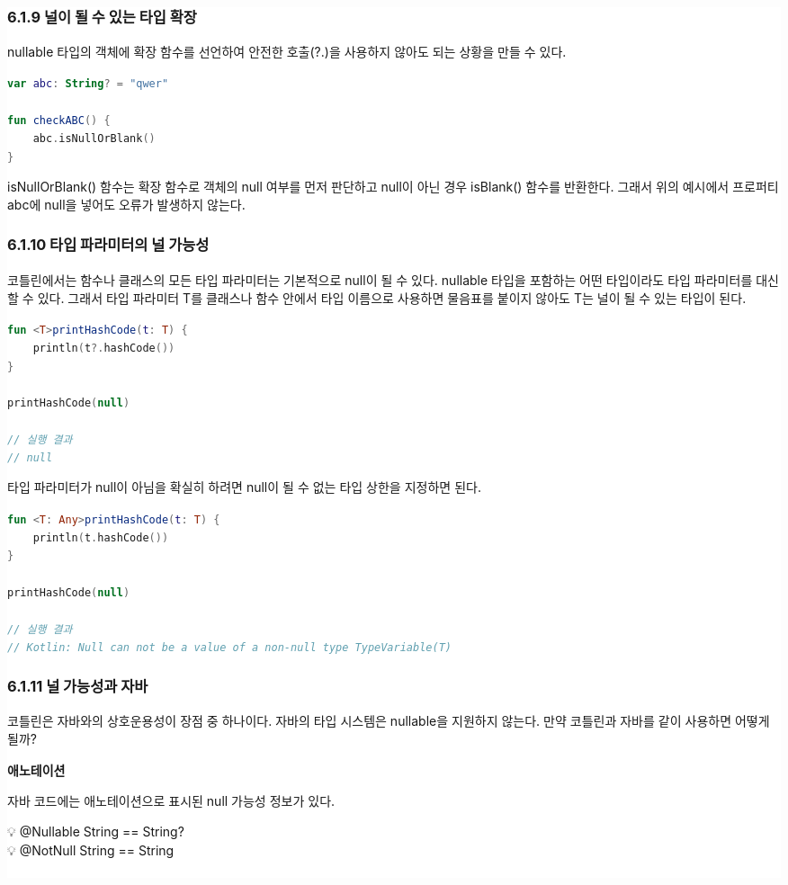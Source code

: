 ### 6.1.9 널이 될 수 있는 타입 확장

nullable 타입의 객체에 확장 함수를 선언하여 안전한 호출(?.)을 사용하지 않아도 되는 상황을 만들 수 있다.

```kotlin
var abc: String? = "qwer"

fun checkABC() {
    abc.isNullOrBlank()
}
```

isNullOrBlank() 함수는 확장 함수로 객체의 null 여부를 먼저 판단하고 null이 아닌 경우 isBlank() 함수를 반환한다. 그래서 위의 예시에서 프로퍼티 abc에 null을 넣어도 오류가 발생하지 않는다. 

### 6.1.10 타입 파라미터의 널 가능성

코틀린에서는 함수나 클래스의 모든 타입 파라미터는 기본적으로 null이 될 수 있다. nullable 타입을 포함하는 어떤 타입이라도 타입 파라미터를 대신할 수 있다. 그래서 타입 파라미터 T를 클래스나 함수 안에서 타입 이름으로 사용하면 물음표를 붙이지 않아도 T는 널이 될 수 있는 타입이 된다.

```kotlin
fun <T>printHashCode(t: T) {
    println(t?.hashCode())
}

printHashCode(null)

// 실행 결과
// null
```

타입 파라미터가 null이 아님을 확실히 하려면 null이 될 수 없는 타입 상한을 지정하면 된다.

```kotlin
fun <T: Any>printHashCode(t: T) {
    println(t.hashCode())
}

printHashCode(null)

// 실행 결과
// Kotlin: Null can not be a value of a non-null type TypeVariable(T)
```

### 6.1.11 널 가능성과 자바

코틀린은 자바와의 상호운용성이 장점 중 하나이다. 자바의 타입 시스템은 nullable을 지원하지 않는다. 만약 코틀린과 자바를 같이 사용하면 어떻게 될까?

**애노테이션**

자바 코드에는 애노테이션으로 표시된 null 가능성 정보가 있다. 

<aside>
💡 @Nullable String == String? <br>
💡 @NotNull String == String
<br>
</aside>
<br>
